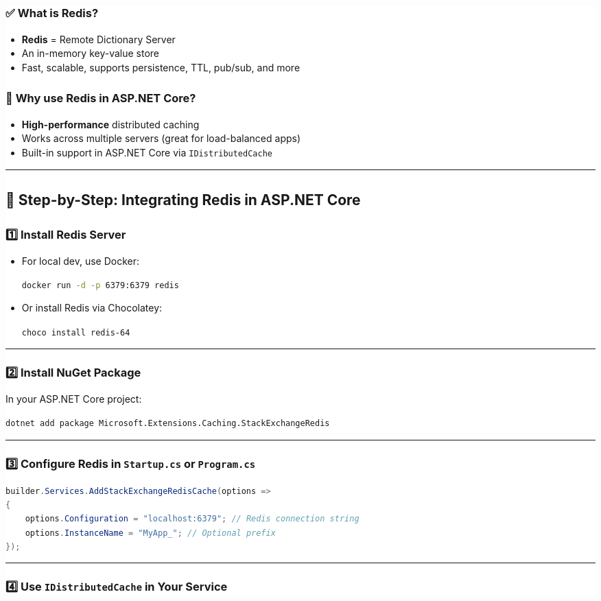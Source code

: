 ### ✅ **What is Redis?**

* **Redis** = Remote Dictionary Server
* An in-memory key-value store
* Fast, scalable, supports persistence, TTL, pub/sub, and more

### 🤝 **Why use Redis in ASP.NET Core?**

* **High-performance** distributed caching
* Works across multiple servers (great for load-balanced apps)
* Built-in support in ASP.NET Core via `IDistributedCache`

---

## 🧰 **Step-by-Step: Integrating Redis in ASP.NET Core**

### 1️⃣ **Install Redis Server**

* For local dev, use Docker:

  ```bash
  docker run -d -p 6379:6379 redis
  ```

* Or install Redis via Chocolatey:

  ```bash
  choco install redis-64
  ```

---

### 2️⃣ **Install NuGet Package**

In your ASP.NET Core project:

```bash
dotnet add package Microsoft.Extensions.Caching.StackExchangeRedis
```

---

### 3️⃣ **Configure Redis in `Startup.cs` or `Program.cs`**

```csharp
builder.Services.AddStackExchangeRedisCache(options =>
{
    options.Configuration = "localhost:6379"; // Redis connection string
    options.InstanceName = "MyApp_"; // Optional prefix
});
```

---

### 4️⃣ **Use `IDistributedCache` in Your Service**
